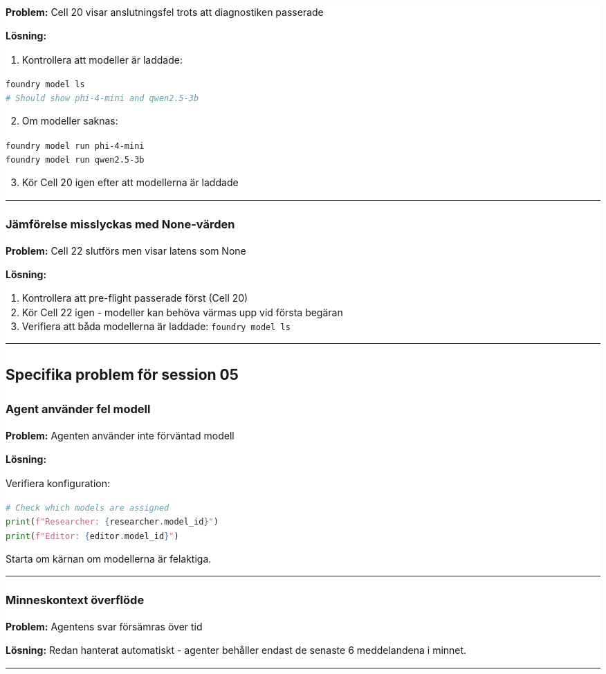 **Problem:** Cell 20 visar anslutningsfel trots att diagnostiken passerade

**Lösning:**

1. Kontrollera att modeller är laddade:
```bash
foundry model ls
# Should show phi-4-mini and qwen2.5-3b
```
  
2. Om modeller saknas:
```bash
foundry model run phi-4-mini
foundry model run qwen2.5-3b
```
  
3. Kör Cell 20 igen efter att modellerna är laddade

---

### Jämförelse misslyckas med None-värden

**Problem:** Cell 22 slutförs men visar latens som None

**Lösning:**

1. Kontrollera att pre-flight passerade först (Cell 20)
2. Kör Cell 22 igen - modeller kan behöva värmas upp vid första begäran
3. Verifiera att båda modellerna är laddade: `foundry model ls`

---

## Specifika problem för session 05

### Agent använder fel modell

**Problem:** Agenten använder inte förväntad modell

**Lösning:**

Verifiera konfiguration:
```python
# Check which models are assigned
print(f"Researcher: {researcher.model_id}")
print(f"Editor: {editor.model_id}")
```
  
Starta om kärnan om modellerna är felaktiga.

---

### Minneskontext överflöde

**Problem:** Agentens svar försämras över tid

**Lösning:** Redan hanterat automatiskt - agenter behåller endast de senaste 6 meddelandena i minnet.

---